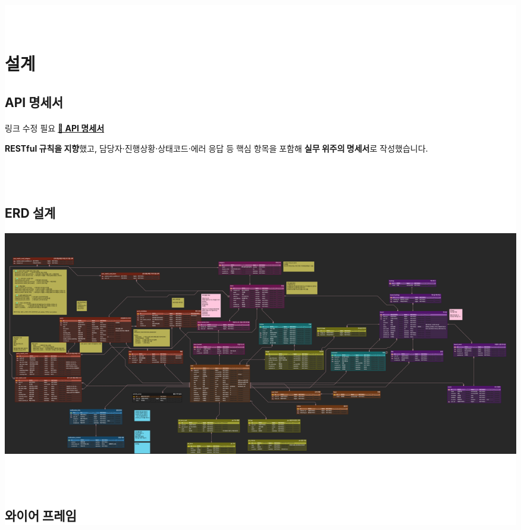 <br><br>

# 설계

## API 명세서

링크 수정 필요
**[🔗 API 명세서](https://www.figma.com/proto/xDPayyfst1tmlY1twpso3E/%EB%8B%88%EB%A7%9B%EB%82%B4%EB%A7%9B?node-id=10-309&t=hl3osNc9mnhTzDTD-1)**


**RESTful 규칙을 지향**했고, 담당자·진행상황·상태코드·에러 응답 등 핵심 항목을 포함해 **실무 위주의 명세서**로 작성했습니다.

<br><br>

## ERD 설계

![ERD](./image/erd.png)

<br><br>

## 와이어 프레임
